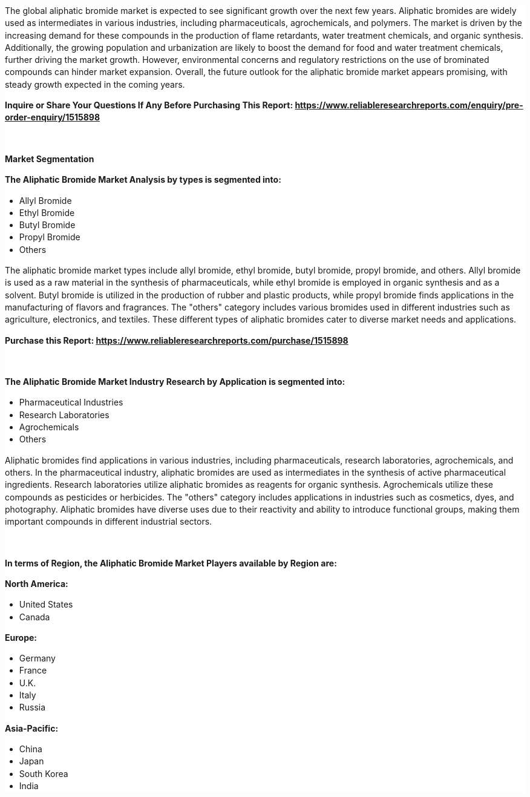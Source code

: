<p><p>The global aliphatic bromide market is expected to see significant growth over the next few years. Aliphatic bromides are widely used as intermediates in various industries, including pharmaceuticals, agrochemicals, and polymers. The market is driven by the increasing demand for these compounds in the production of flame retardants, water treatment chemicals, and organic synthesis. Additionally, the growing population and urbanization are likely to boost the demand for food and water treatment chemicals, further driving the market growth. However, environmental concerns and regulatory restrictions on the use of brominated compounds can hinder market expansion. Overall, the future outlook for the aliphatic bromide market appears promising, with steady growth expected in the coming years.</p></p>
<p><strong>Inquire or Share Your Questions If Any Before Purchasing This Report: <a href="https://www.reliableresearchreports.com/enquiry/pre-order-enquiry/1515898">https://www.reliableresearchreports.com/enquiry/pre-order-enquiry/1515898</a></strong></p>
<p>&nbsp;</p>
<p><strong>Market Segmentation</strong></p>
<p><strong>The Aliphatic Bromide Market Analysis by types is segmented into:</strong></p>
<p><ul><li>Allyl Bromide</li><li>Ethyl Bromide</li><li>Butyl Bromide</li><li>Propyl Bromide</li><li>Others</li></ul></p>
<p><p>The aliphatic bromide market types include allyl bromide, ethyl bromide, butyl bromide, propyl bromide, and others. Allyl bromide is used as a raw material in the synthesis of pharmaceuticals, while ethyl bromide is employed in organic synthesis and as a solvent. Butyl bromide is utilized in the production of rubber and plastic products, while propyl bromide finds applications in the manufacturing of flavors and fragrances. The "others" category includes various bromides used in different industries such as agriculture, electronics, and textiles. These different types of aliphatic bromides cater to diverse market needs and applications.</p></p>
<p><strong>Purchase this Report:&nbsp;<a href="https://www.reliableresearchreports.com/purchase/1515898">https://www.reliableresearchreports.com/purchase/1515898</a></strong></p>
<p>&nbsp;</p>
<p><strong>The Aliphatic Bromide Market Industry Research by Application is segmented into:</strong></p>
<p><ul><li>Pharmaceutical Industries</li><li>Research Laboratories</li><li>Agrochemicals</li><li>Others</li></ul></p>
<p><p>Aliphatic bromides find applications in various industries, including pharmaceuticals, research laboratories, agrochemicals, and others. In the pharmaceutical industry, aliphatic bromides are used as intermediates in the synthesis of active pharmaceutical ingredients. Research laboratories utilize aliphatic bromides as reagents for organic synthesis. Agrochemicals utilize these compounds as pesticides or herbicides. The "others" category includes applications in industries such as cosmetics, dyes, and photography. Aliphatic bromides have diverse uses due to their reactivity and ability to introduce functional groups, making them important compounds in different industrial sectors.</p></p>
<p>&nbsp;</p>
<p><strong>In terms of Region, the Aliphatic Bromide Market Players available by Region are:</strong></p>
<p>
    <p> <strong> North America: </strong>
        <ul>
            <li>United States</li>
            <li>Canada</li>
        </ul>
        </p> 
    <p> <strong> Europe: </strong>
        <ul>
            <li>Germany</li>
            <li>France</li>
            <li>U.K.</li>
            <li>Italy</li>
            <li>Russia</li>
        </ul>
        </p> 
    <p> <strong> Asia-Pacific: </strong>
        <ul>
            <li>China</li>
            <li>Japan</li>
            <li>South Korea</li>
            <li>India</li>
